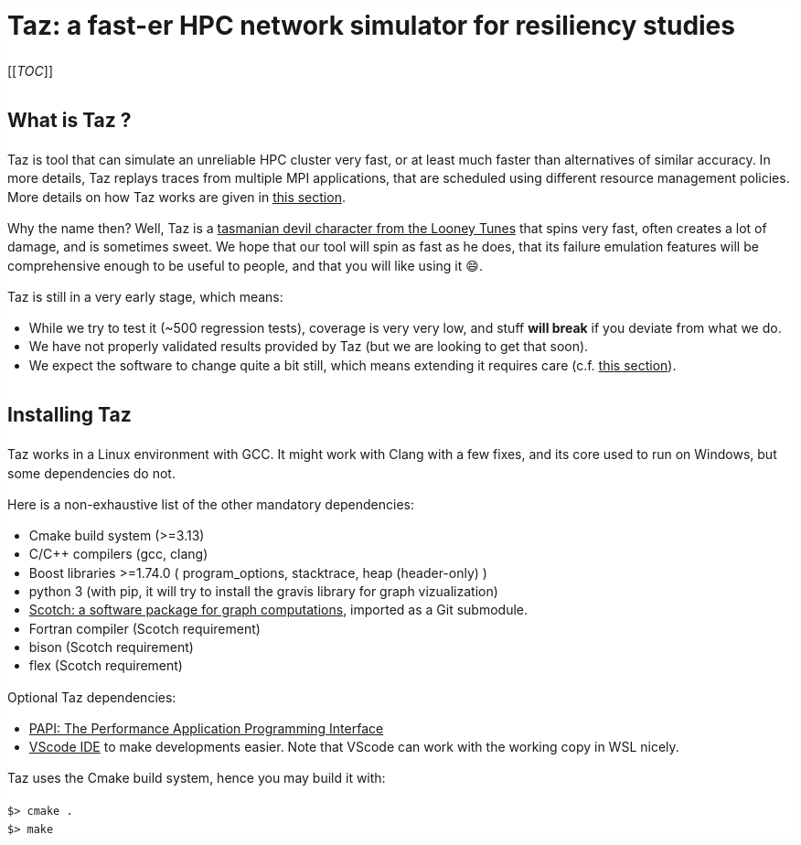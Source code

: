 # Taz: a fast-er HPC network simulator for resiliency studies


[[_TOC_]]

## What is Taz ?

Taz is tool that can simulate an unreliable HPC cluster very fast, or at least much faster than alternatives of similar accuracy. In more details, Taz 
replays traces from multiple MPI applications, that are scheduled using different resource management policies. More details on how Taz works are given in [this section](#architecture).

Why the name then? Well, Taz is a [tasmanian devil character from the Looney Tunes](https://en.wikipedia.org/wiki/Tasmanian_Devil_(Looney_Tunes)) that spins very fast, often creates a lot of damage, and is sometimes sweet. We hope that our tool will spin as fast as he does, that its failure emulation features will be comprehensive enough to be useful to people, and that you will like using it :smile:.   

Taz is still in a very early stage, which means:
* While we try to test it (~500 regression tests), coverage is very very low, and stuff **will break** if you deviate from what we do.
* We have not properly validated results provided by Taz (but we are looking to get that soon).
* We expect the software to change quite a bit still, which means extending it requires care (c.f. [this section](#extending-taz)).  

## Installing Taz

Taz works in a Linux environment with GCC. It might work with Clang with a few fixes, and its core used to run on Windows, but some dependencies do not. 

Here is a non-exhaustive list of the other mandatory dependencies:
* Cmake build system (>=3.13)
* C/C++ compilers (gcc, clang) 
* Boost libraries >=1.74.0 ( program_options, stacktrace, heap (header-only) )
* python 3 (with pip, it will try to install the gravis library for graph vizualization)
* [Scotch: a software package for graph computations](https://gitlab.inria.fr/scotch/scotch), imported as a Git submodule. 
* Fortran compiler (Scotch requirement)
* bison (Scotch requirement)
* flex (Scotch requirement)

Optional Taz dependencies:
* [PAPI: The Performance Application Programming Interface](https://github.com/icl-utk-edu/papi)
* [VScode IDE](https://code.visualstudio.com/) to make developments easier. Note that VScode can work with the working copy in WSL nicely.

Taz uses the Cmake build system, hence you may build it with:

```
$> cmake .
$> make
```
